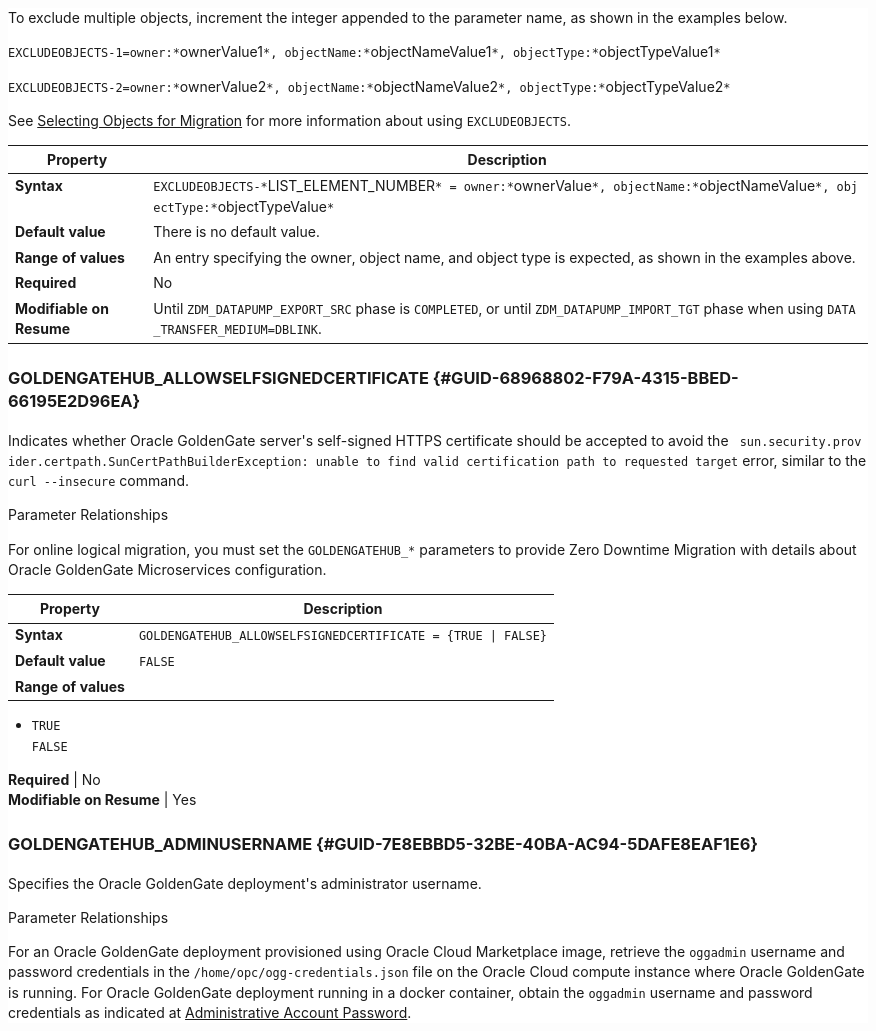 To exclude multiple objects, increment the integer appended to the parameter name, as shown in the examples below.

`EXCLUDEOBJECTS-1=owner:*`ownerValue1`*, objectName:*`objectNameValue1`*, objectType:*`objectTypeValue1`*`

`EXCLUDEOBJECTS-2=owner:*`ownerValue2`*, objectName:*`objectNameValue2`*, objectType:*`objectTypeValue2`*`

See [Selecting Objects for Migration](preparing-logical-database-migration1.md#GUID-AFAC1F36-BB52-4EFC-9586-18970BC65B43) for more information about using `EXCLUDEOBJECTS`. 

Property | Description  
---|---  
**Syntax** |  `EXCLUDEOBJECTS-*`LIST_ELEMENT_NUMBER`* = owner:*`ownerValue`*, objectName:*`objectNameValue`*, objectType:*`objectTypeValue`*`  
**Default value** |  There is no default value.  
**Range of values** |  An entry specifying the owner, object name, and object type is expected, as shown in the examples above.  
**Required** |  No  
**Modifiable on Resume** |  Until `ZDM_DATAPUMP_EXPORT_SRC` phase is `COMPLETED`, or until `ZDM_DATAPUMP_IMPORT_TGT` phase when using `DATA_TRANSFER_MEDIUM=DBLINK`.   

### GOLDENGATEHUB_ALLOWSELFSIGNEDCERTIFICATE {#GUID-68968802-F79A-4315-BBED-66195E2D96EA}

Indicates whether Oracle GoldenGate server's self-signed HTTPS certificate should be accepted to avoid the ` sun.security.provider.certpath.SunCertPathBuilderException: unable to find valid certification path to requested target` error, similar to the `curl --insecure` command. 

Parameter Relationships

For online logical migration, you must set the `GOLDENGATEHUB_*` parameters to provide Zero Downtime Migration with details about Oracle GoldenGate Microservices configuration. 

Property | Description  
---|---  
**Syntax** |  `GOLDENGATEHUB_ALLOWSELFSIGNEDCERTIFICATE = {TRUE \| FALSE}`  
**Default value** |  `FALSE`  
**Range of values** | 

* `TRUE`<br>`FALSE`


**Required** |  No  
**Modifiable on Resume** |  Yes  

### GOLDENGATEHUB_ADMINUSERNAME {#GUID-7E8EBBD5-32BE-40BA-AC94-5DAFE8EAF1E6}

Specifies the Oracle GoldenGate deployment's administrator username.

Parameter Relationships

For an Oracle GoldenGate deployment provisioned using Oracle Cloud Marketplace image, retrieve the `oggadmin` username and password credentials in the `/home/opc/ogg-credentials.json` file on the Oracle Cloud compute instance where Oracle GoldenGate is running. For Oracle GoldenGate deployment running in a docker container, obtain the `oggadmin` username and password credentials as indicated at [Administrative Account Password](https://github.com/oracle/docker-images/tree/main/OracleGoldenGate/21c#administrative-account-password). 
